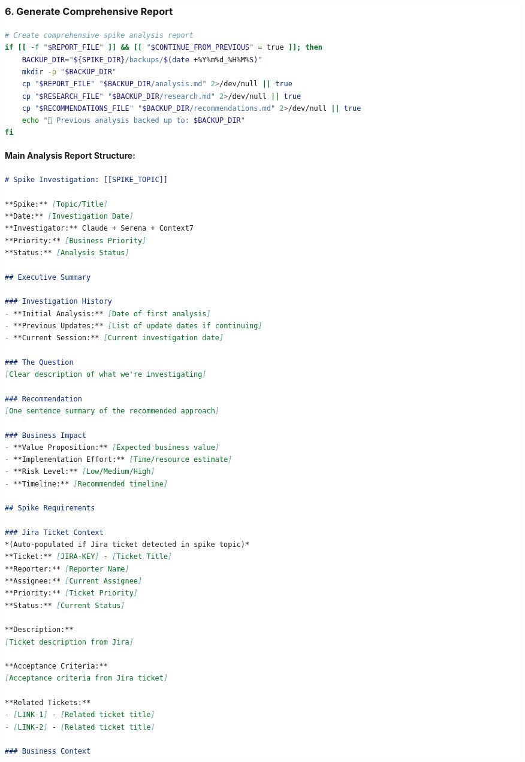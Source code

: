 ### 6. **Generate Comprehensive Report**

```bash
# Create comprehensive spike analysis report
if [[ -f "$REPORT_FILE" ]] && [[ "$CONTINUE_FROM_PREVIOUS" = true ]]; then
    BACKUP_DIR="${SPIKE_DIR}/backups/$(date +%Y%m%d_%H%M%S)"
    mkdir -p "$BACKUP_DIR"
    cp "$REPORT_FILE" "$BACKUP_DIR/analysis.md" 2>/dev/null || true
    cp "$RESEARCH_FILE" "$BACKUP_DIR/research.md" 2>/dev/null || true
    cp "$RECOMMENDATIONS_FILE" "$BACKUP_DIR/recommendations.md" 2>/dev/null || true
    echo "📁 Previous analysis backed up to: $BACKUP_DIR"
fi
```

#### Main Analysis Report Structure:
```markdown
# Spike Investigation: [[SPIKE_TOPIC]]

**Spike:** [Topic/Title]
**Date:** [Investigation Date]
**Investigator:** Claude + Serena + Context7
**Priority:** [Business Priority]
**Status:** [Analysis Status]

## Executive Summary

### Investigation History
- **Initial Analysis:** [Date of first analysis]
- **Previous Updates:** [List of update dates if continuing]
- **Current Session:** [Current investigation date]

### The Question
[Clear description of what we're investigating]

### Recommendation
[One sentence summary of the recommended approach]

### Business Impact
- **Value Proposition:** [Expected business value]
- **Implementation Effort:** [Time/resource estimate]
- **Risk Level:** [Low/Medium/High]
- **Timeline:** [Recommended timeline]

## Spike Requirements

### Jira Ticket Context
*(Auto-populated if Jira ticket detected in spike topic)*
**Ticket:** [JIRA-KEY] - [Ticket Title]
**Reporter:** [Reporter Name]
**Assignee:** [Current Assignee]
**Priority:** [Ticket Priority]
**Status:** [Current Status]

**Description:**
[Ticket description from Jira]

**Acceptance Criteria:**
[Acceptance criteria from Jira ticket]

**Related Tickets:**
- [LINK-1] - [Related ticket title]
- [LINK-2] - [Related ticket title]

### Business Context
```
